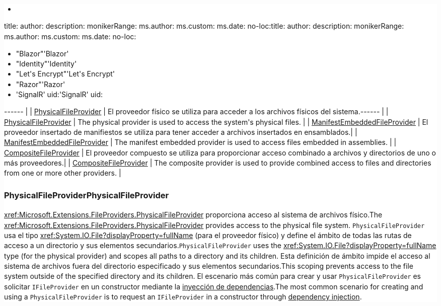-
<span data-ttu-id="c43fd-369">title: author: description: monikerRange: ms.author: ms.custom: ms.date: no-loc:</span><span class="sxs-lookup"><span data-stu-id="c43fd-369">title: author: description: monikerRange: ms.author: ms.custom: ms.date: no-loc:</span></span>
- <span data-ttu-id="c43fd-370">"Blazor"</span><span class="sxs-lookup"><span data-stu-id="c43fd-370">'Blazor'</span></span>
- <span data-ttu-id="c43fd-371">"Identity"</span><span class="sxs-lookup"><span data-stu-id="c43fd-371">'Identity'</span></span>
- <span data-ttu-id="c43fd-372">"Let's Encrypt"</span><span class="sxs-lookup"><span data-stu-id="c43fd-372">'Let's Encrypt'</span></span>
- <span data-ttu-id="c43fd-373">"Razor"</span><span class="sxs-lookup"><span data-stu-id="c43fd-373">'Razor'</span></span>
- <span data-ttu-id="c43fd-374">'SignalR' uid:</span><span class="sxs-lookup"><span data-stu-id="c43fd-374">'SignalR' uid:</span></span> 

<span data-ttu-id="c43fd-375">------ | | [PhysicalFileProvider](#physicalfileprovider) | El proveedor físico se utiliza para acceder a los archivos físicos del sistema.</span><span class="sxs-lookup"><span data-stu-id="c43fd-375">------ | | [PhysicalFileProvider](#physicalfileprovider) | The physical provider is used to access the system's physical files.</span></span> <span data-ttu-id="c43fd-376">| | [ManifestEmbeddedFileProvider](#manifestembeddedfileprovider) | El proveedor insertado de manifiestos se utiliza para tener acceder a archivos insertados en ensamblados.</span><span class="sxs-lookup"><span data-stu-id="c43fd-376">| | [ManifestEmbeddedFileProvider](#manifestembeddedfileprovider) | The manifest embedded provider is used to access files embedded in assemblies.</span></span> <span data-ttu-id="c43fd-377">| | [CompositeFileProvider](#compositefileprovider) | El proveedor compuesto se utiliza para proporcionar acceso combinado a archivos y directorios de uno o más proveedores.</span><span class="sxs-lookup"><span data-stu-id="c43fd-377">| | [CompositeFileProvider](#compositefileprovider) | The composite provider is used to provide combined access to files and directories from one or more other providers.</span></span> |

### <a name="physicalfileprovider"></a><span data-ttu-id="c43fd-378">PhysicalFileProvider</span><span class="sxs-lookup"><span data-stu-id="c43fd-378">PhysicalFileProvider</span></span>

<span data-ttu-id="c43fd-379"><xref:Microsoft.Extensions.FileProviders.PhysicalFileProvider> proporciona acceso al sistema de archivos físico.</span><span class="sxs-lookup"><span data-stu-id="c43fd-379">The <xref:Microsoft.Extensions.FileProviders.PhysicalFileProvider> provides access to the physical file system.</span></span> <span data-ttu-id="c43fd-380">`PhysicalFileProvider` usa el tipo <xref:System.IO.File?displayProperty=fullName> (para el proveedor físico) y define el ámbito de todas las rutas de acceso a un directorio y sus elementos secundarios.</span><span class="sxs-lookup"><span data-stu-id="c43fd-380">`PhysicalFileProvider` uses the <xref:System.IO.File?displayProperty=fullName> type (for the physical provider) and scopes all paths to a directory and its children.</span></span> <span data-ttu-id="c43fd-381">Esta definición de ámbito impide el acceso al sistema de archivos fuera del directorio especificado y sus elementos secundarios.</span><span class="sxs-lookup"><span data-stu-id="c43fd-381">This scoping prevents access to the file system outside of the specified directory and its children.</span></span> <span data-ttu-id="c43fd-382">El escenario más común para crear y usar `PhysicalFileProvider` es solicitar `IFileProvider` en un constructor mediante la [inyección de dependencias](xref:fundamentals/dependency-injection).</span><span class="sxs-lookup"><span data-stu-id="c43fd-382">The most common scenario for creating and using a `PhysicalFileProvider` is to request an `IFileProvider` in a constructor through [dependency injection](xref:fundamentals/dependency-injection).</span></span>
